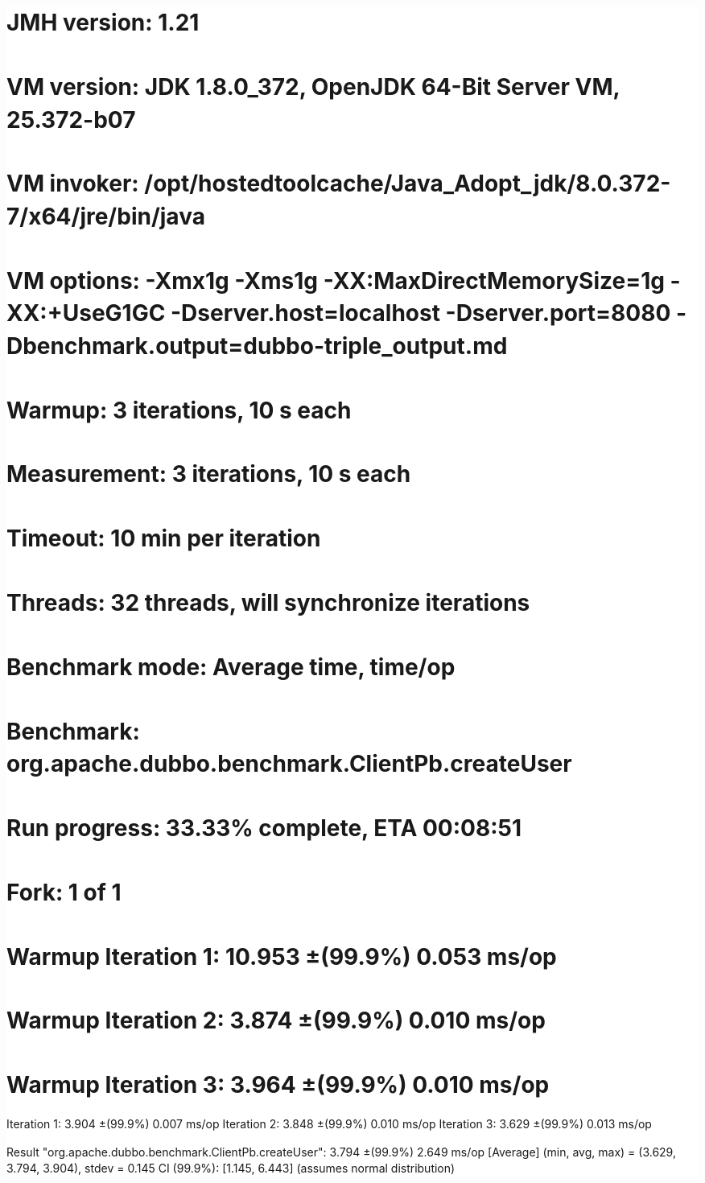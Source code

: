 
# JMH version: 1.21
# VM version: JDK 1.8.0_372, OpenJDK 64-Bit Server VM, 25.372-b07
# VM invoker: /opt/hostedtoolcache/Java_Adopt_jdk/8.0.372-7/x64/jre/bin/java
# VM options: -Xmx1g -Xms1g -XX:MaxDirectMemorySize=1g -XX:+UseG1GC -Dserver.host=localhost -Dserver.port=8080 -Dbenchmark.output=dubbo-triple_output.md
# Warmup: 3 iterations, 10 s each
# Measurement: 3 iterations, 10 s each
# Timeout: 10 min per iteration
# Threads: 32 threads, will synchronize iterations
# Benchmark mode: Average time, time/op
# Benchmark: org.apache.dubbo.benchmark.ClientPb.createUser

# Run progress: 33.33% complete, ETA 00:08:51
# Fork: 1 of 1
# Warmup Iteration   1: 10.953 ±(99.9%) 0.053 ms/op
# Warmup Iteration   2: 3.874 ±(99.9%) 0.010 ms/op
# Warmup Iteration   3: 3.964 ±(99.9%) 0.010 ms/op
Iteration   1: 3.904 ±(99.9%) 0.007 ms/op
Iteration   2: 3.848 ±(99.9%) 0.010 ms/op
Iteration   3: 3.629 ±(99.9%) 0.013 ms/op


Result "org.apache.dubbo.benchmark.ClientPb.createUser":
  3.794 ±(99.9%) 2.649 ms/op [Average]
  (min, avg, max) = (3.629, 3.794, 3.904), stdev = 0.145
  CI (99.9%): [1.145, 6.443] (assumes normal distribution)
